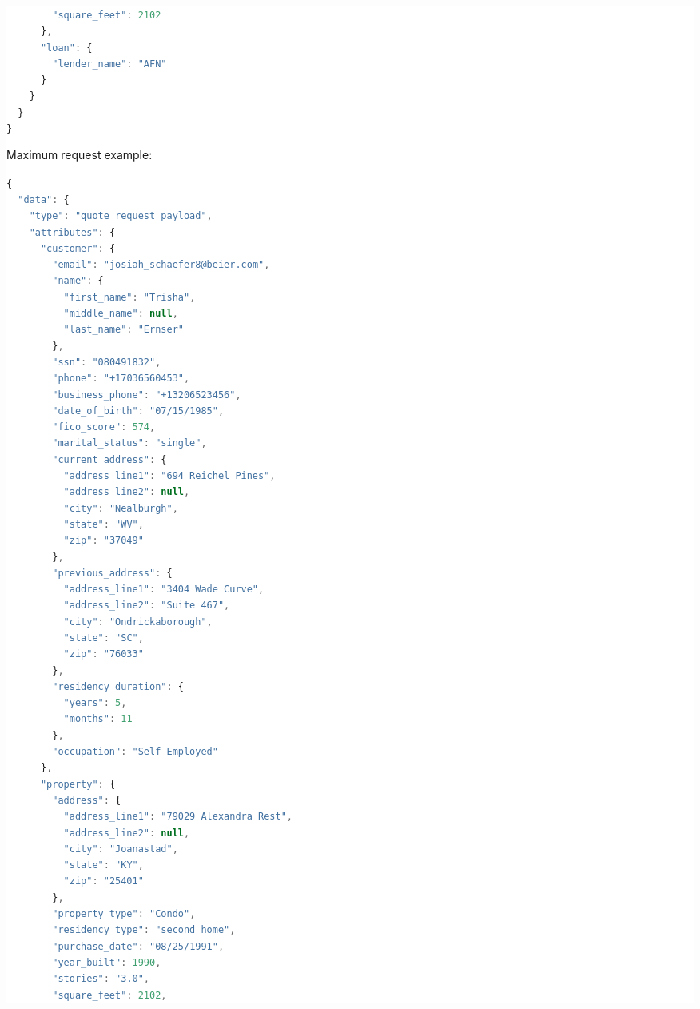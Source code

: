 ```javascript
        "square_feet": 2102
      },
      "loan": {
        "lender_name": "AFN"
      }
    }
  }
}
```

Maximum request example:

```javascript
{
  "data": {
    "type": "quote_request_payload",
    "attributes": {
      "customer": {
        "email": "josiah_schaefer8@beier.com",
        "name": {
          "first_name": "Trisha",
          "middle_name": null,
          "last_name": "Ernser"
        },
        "ssn": "080491832",
        "phone": "+17036560453",
        "business_phone": "+13206523456",
        "date_of_birth": "07/15/1985",
        "fico_score": 574,
        "marital_status": "single",
        "current_address": {
          "address_line1": "694 Reichel Pines",
          "address_line2": null,
          "city": "Nealburgh",
          "state": "WV",
          "zip": "37049"
        },
        "previous_address": {
          "address_line1": "3404 Wade Curve",
          "address_line2": "Suite 467",
          "city": "Ondrickaborough",
          "state": "SC",
          "zip": "76033"
        },
        "residency_duration": {
          "years": 5,
          "months": 11
        },
        "occupation": "Self Employed"
      },
      "property": {
        "address": {
          "address_line1": "79029 Alexandra Rest",
          "address_line2": null,
          "city": "Joanastad",
          "state": "KY",
          "zip": "25401"
        },
        "property_type": "Condo",
        "residency_type": "second_home",
        "purchase_date": "08/25/1991",
        "year_built": 1990,
        "stories": "3.0",
        "square_feet": 2102,
```
